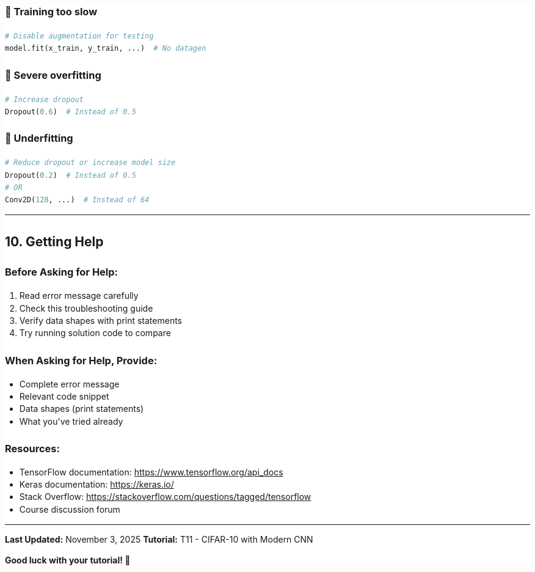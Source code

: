 ### 🔴 Training too slow
```python
# Disable augmentation for testing
model.fit(x_train, y_train, ...)  # No datagen
```

### 🔴 Severe overfitting
```python
# Increase dropout
Dropout(0.6)  # Instead of 0.5
```

### 🔴 Underfitting
```python
# Reduce dropout or increase model size
Dropout(0.2)  # Instead of 0.5
# OR
Conv2D(128, ...)  # Instead of 64
```

---

## 10. Getting Help

### Before Asking for Help:
1. Read error message carefully
2. Check this troubleshooting guide
3. Verify data shapes with print statements
4. Try running solution code to compare

### When Asking for Help, Provide:
- Complete error message
- Relevant code snippet
- Data shapes (print statements)
- What you've tried already

### Resources:
- TensorFlow documentation: https://www.tensorflow.org/api_docs
- Keras documentation: https://keras.io/
- Stack Overflow: https://stackoverflow.com/questions/tagged/tensorflow
- Course discussion forum

---

**Last Updated:** November 3, 2025
**Tutorial:** T11 - CIFAR-10 with Modern CNN

**Good luck with your tutorial! 🚀**
